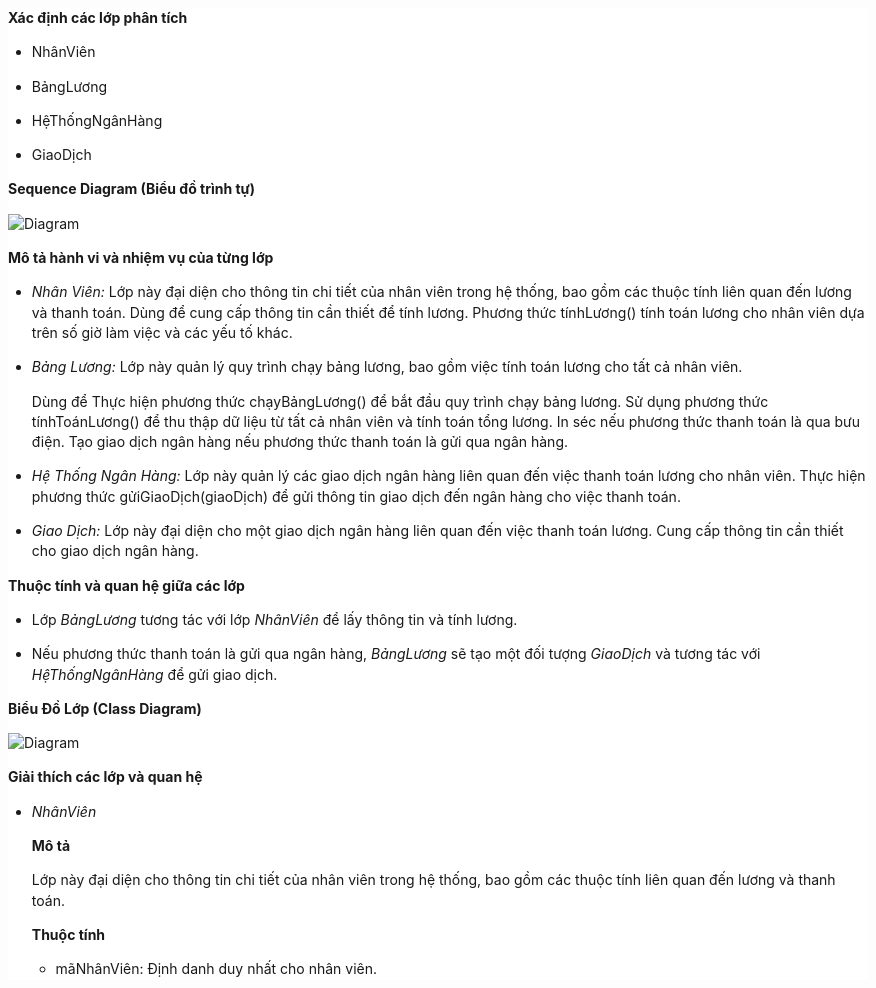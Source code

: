 **Xác định các lớp phân tích**

- NhânViên

- BảngLương 

- HệThốngNgânHàng

- GiaoDịch

**Sequence Diagram (Biểu đồ trình tự)**

![Diagram](https://www.planttext.com/api/plantuml/png/X9CnJiD044NxFSN85HHS80MA8X0fK1GKYtxZMDuLcrcmruLFG455HHk3KWGf4WLLN52ib7lu15o1MJkEdIWIbYpRcZSp_t_RlyLFFp4yDkbSCHuO7SDTMcu-q8_BukLUsazaKvtYZCSPW3TmfUXs-xNDCVA09p3cMQoLwa8ZOT-nQgs8w_cZqbaOia2Z8PQ8OLay-w8iNZ4QHGGFxM8tRi3nOP8b9fop48qqD0-y6ydr5Sa9HCNuCSU4j4gDZ1shXOlBHbCF0b5kykn0zDavsvKFI6FNA7njSpp9DHvsOCiqXSDXCMq4LKECAmFUMDHFOCZsAg0BHm76BGHb5o0H4hiAF4P-uPH0YHEgqyPG9U7_ywAoM4juIZcW2nX4bV3nz4wIf9goqctKjChH7SHrjE-dL-_eD4JxsxgrCZvgryE3iD_LnSKpAujb8yaTxUG3trERQr1byIRtPCT0LuvBOate9g_H46VCdHty-6FfWT2ap5bV6jOdcdw3Fm000F__0m00)

**Mô tả hành vi và nhiệm vụ của từng lớp**

- *Nhân Viên:*
    Lớp này đại diện cho thông tin chi tiết của nhân viên trong hệ thống, bao gồm các thuộc tính liên quan đến lương và thanh toán. Dùng để cung cấp thông tin cần thiết để tính lương. Phương thức tínhLương() tính toán lương cho nhân viên dựa trên số giờ làm việc và các yếu tố khác.

- *Bảng Lương:*
    Lớp này quản lý quy trình chạy bảng lương, bao gồm việc tính toán lương cho tất cả nhân viên.

    Dùng để Thực hiện phương thức chạyBảngLương() để bắt đầu quy trình chạy bảng lương. Sử dụng phương thức tínhToánLương() để thu thập dữ liệu từ tất cả nhân viên và tính toán tổng lương. In séc nếu phương thức thanh toán là qua bưu điện. Tạo giao dịch ngân hàng nếu phương thức thanh toán là gửi qua ngân hàng.

- *Hệ Thống Ngân Hàng:*
    Lớp này quản lý các giao dịch ngân hàng liên quan đến việc thanh toán lương cho nhân viên. Thực hiện phương thức gửiGiaoDịch(giaoDịch) để gửi thông tin giao dịch đến ngân hàng cho việc thanh toán.

- *Giao Dịch:*
     Lớp này đại diện cho một giao dịch ngân hàng liên quan đến việc thanh toán lương. Cung cấp thông tin cần thiết cho giao dịch ngân hàng.

**Thuộc tính và quan hệ giữa các lớp**

- Lớp *BảngLương* tương tác với lớp *NhânViên* để lấy thông tin và tính lương.

- Nếu phương thức thanh toán là gửi qua ngân hàng, *BảngLương* sẽ tạo một đối tượng *GiaoDịch* và tương tác với *HệThốngNgânHàng* để gửi giao dịch.

**Biểu Đồ Lớp (Class Diagram)** 

![Diagram](https://www.planttext.com/api/plantuml/png/T5AnQiCm4Dtz5I9JMd2WguOIIY61XYmnsOtJIgBEgTXAePGEdJfqoWSKueOEQGbqZeOEWlo7lY2_KDcERIbDlLYwftjtxztjv4yt5M4YPjFOY-8mJT6GgdSOC_K9wD53-JTLooQ84GDHnaLn7Oc40IaZCTURZDcF7NJxlSs0O7GJyt3FaMevxp4jtmPgCHsRmqlauBTKRpvcGQBbbnE_eoLPGBLSHG4DWGPSPGSLXLe37PGlsoSLmPEtbtgXDqiWUxnI6vcAsOC3vQdtd4qiqgBOKPZ1IAqYDqQqNBCU2_cbbgyH7H9ZK5yjhDIwfxwn81Sr1z8ygtexu6cJ-eXH4_x3sK3MI7jMRZtIV1o1cS8pE6uBjM1NbEUUr0ORTcjLMcSjvFlcr-cSjWwCnGYCfske5i1pOTy__qSrBWMZN2QQ5BqUoRNKOIJCyBYJqBs6YTdkNm000F__0m00)

**Giải thích các lớp và quan hệ**

- *NhânViên* 

    **Mô tả**

    Lớp này đại diện cho thông tin chi tiết của nhân viên trong hệ thống, bao gồm các thuộc tính liên quan đến lương và thanh toán.

    **Thuộc tính** 

    - mãNhânViên: Định danh duy nhất cho nhân viên.
